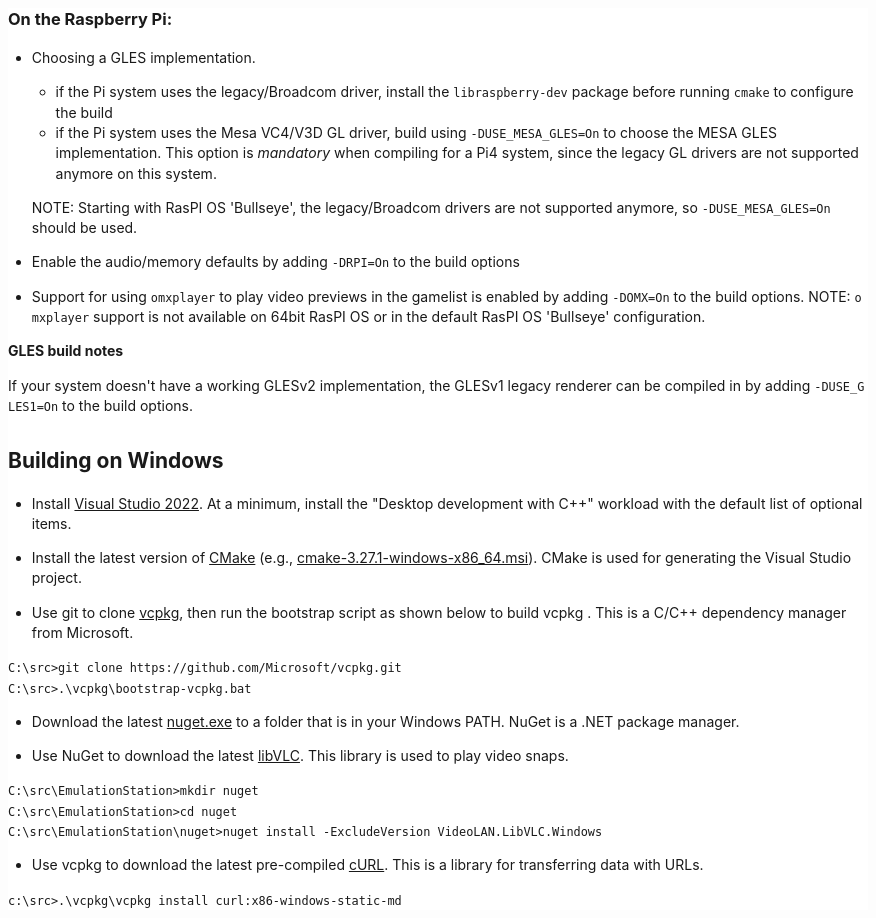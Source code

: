 ### On the Raspberry Pi:

* Choosing a GLES implementation.

   * if the Pi system uses the legacy/Broadcom driver, install the `libraspberry-dev` package before running `cmake` to configure the build
   * if the Pi system uses the Mesa VC4/V3D GL driver, build using `-DUSE_MESA_GLES=On` to choose the MESA GLES implementation. This option is _mandatory_ when compiling for a Pi4 system, since the legacy GL drivers are not supported anymore on this system.

  NOTE: Starting with RasPI OS 'Bullseye', the legacy/Broadcom drivers are not supported anymore, so `-DUSE_MESA_GLES=On` should be used.

* Enable the audio/memory defaults by adding `-DRPI=On` to the build options
* Support for using `omxplayer` to play video previews in the gamelist is enabled by adding `-DOMX=On` to the build options.
  NOTE: `omxplayer` support is not available on 64bit RasPI OS or in the default RasPI OS 'Bullseye' configuration.

**GLES build notes**

 If your system doesn't have a working GLESv2 implementation, the GLESv1 legacy renderer can be compiled in by adding `-DUSE_GLES1=On` to the build options.

Building on Windows
-------------------

* Install [Visual Studio 2022](https://visualstudio.microsoft.com/vs/community/). At a minimum, install the "Desktop development with C++" workload with the default list of optional items.

* Install the latest version of [CMake](https://cmake.org/download/) (e.g., [cmake-3.27.1-windows-x86_64.msi](https://github.com/Kitware/CMake/releases/download/v3.27.1/cmake-3.27.1-windows-x86_64.msi)). CMake is used for generating the Visual Studio project.

* Use git to clone [vcpkg](https://vcpkg.io/en/), then run the bootstrap script as shown below to build vcpkg . This is a C/C++ dependency manager from Microsoft.

```batchfile
C:\src>git clone https://github.com/Microsoft/vcpkg.git
C:\src>.\vcpkg\bootstrap-vcpkg.bat
```

* Download the latest [nuget.exe](https://dist.nuget.org/win-x86-commandline/latest/nuget.exe) to a folder that is in your Windows PATH. NuGet is a .NET package manager.

* Use NuGet to download the latest [libVLC](https://www.videolan.org/vlc/libvlc.html). This library is used to play video snaps.

```batchfile
C:\src\EmulationStation>mkdir nuget
C:\src\EmulationStation>cd nuget
C:\src\EmulationStation\nuget>nuget install -ExcludeVersion VideoLAN.LibVLC.Windows
```

* Use vcpkg to download the latest pre-compiled [cURL](http://curl.haxx.se/download.html). This is a library for transferring data with URLs.

```batchfile
c:\src>.\vcpkg\vcpkg install curl:x86-windows-static-md
```
